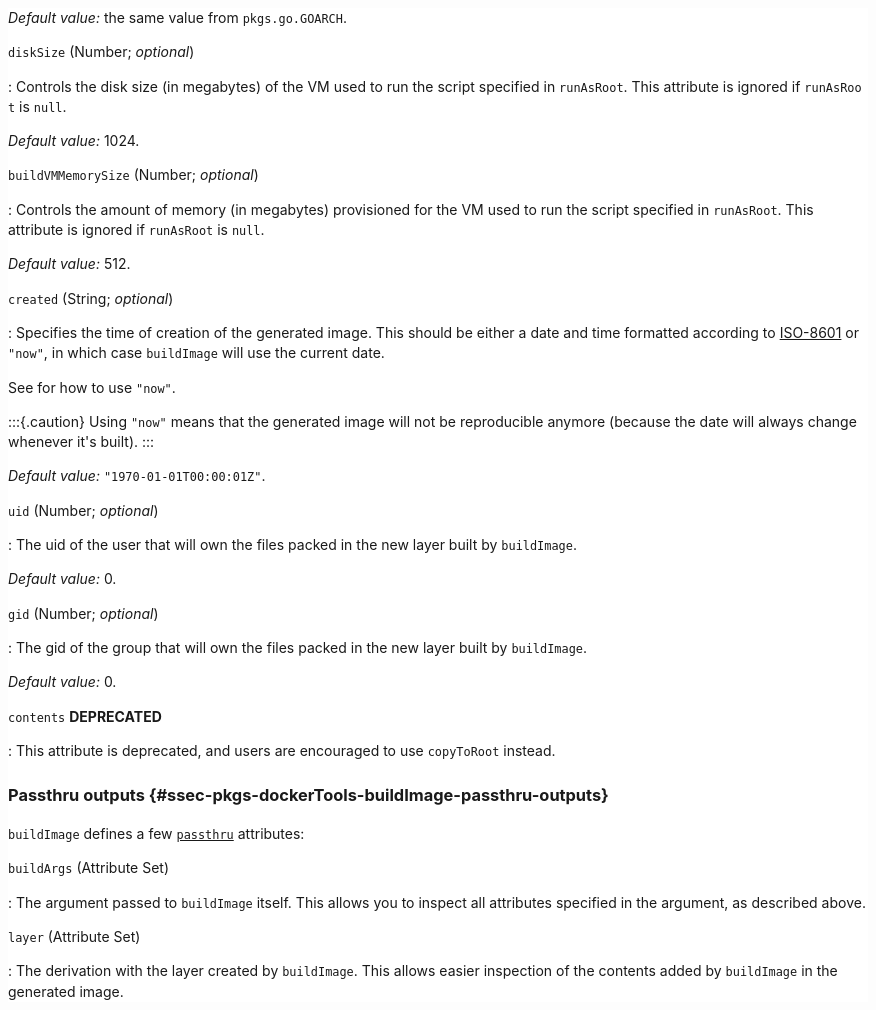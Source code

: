   _Default value:_ the same value from `pkgs.go.GOARCH`.

`diskSize` (Number; _optional_)

: Controls the disk size (in megabytes) of the VM used to run the script specified in `runAsRoot`.
  This attribute is ignored if `runAsRoot` is `null`.

  _Default value:_ 1024.

`buildVMMemorySize` (Number; _optional_)

: Controls the amount of memory (in megabytes) provisioned for the VM used to run the script specified in `runAsRoot`.
  This attribute is ignored if `runAsRoot` is `null`.

  _Default value:_ 512.

`created` (String; _optional_)

: Specifies the time of creation of the generated image.
  This should be either a date and time formatted according to [ISO-8601](https://en.wikipedia.org/wiki/ISO_8601) or `"now"`, in which case `buildImage` will use the current date.

  See [](#ex-dockerTools-buildImage-creatednow) for how to use `"now"`.

  :::{.caution}
  Using `"now"` means that the generated image will not be reproducible anymore (because the date will always change whenever it's built).
  :::

  _Default value:_ `"1970-01-01T00:00:01Z"`.

`uid` (Number; _optional_)

: The uid of the user that will own the files packed in the new layer built by `buildImage`.

  _Default value:_ 0.

`gid` (Number; _optional_)

: The gid of the group that will own the files packed in the new layer built by `buildImage`.

  _Default value:_ 0.

`contents` **DEPRECATED**

: This attribute is deprecated, and users are encouraged to use `copyToRoot` instead.

### Passthru outputs {#ssec-pkgs-dockerTools-buildImage-passthru-outputs}

`buildImage` defines a few [`passthru`](#var-stdenv-passthru) attributes:

`buildArgs` (Attribute Set)

: The argument passed to `buildImage` itself.
  This allows you to inspect all attributes specified in the argument, as described above.

`layer` (Attribute Set)

: The derivation with the layer created by `buildImage`.
  This allows easier inspection of the contents added by `buildImage` in the generated image.
